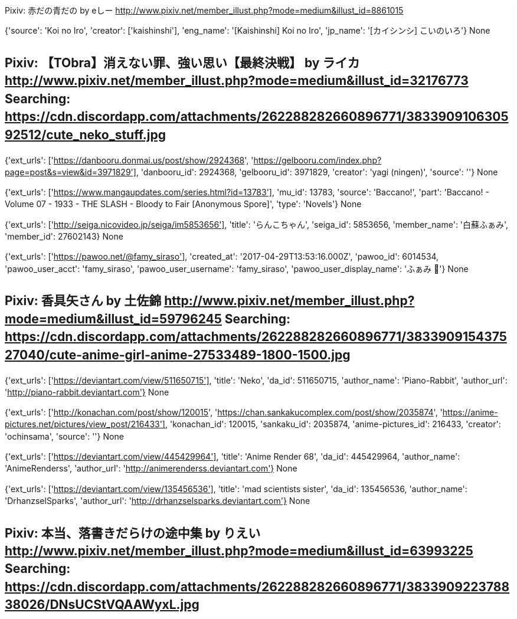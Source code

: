 Pixiv: 赤だの青だの by eしー
http://www.pixiv.net/member_illust.php?mode=medium&illust_id=8861015

{'source': 'Koi no Iro', 'creator': ['kaishinshi'], 'eng_name': '[Kaishinshi] Koi no Iro', 'jp_name': '[カイシンシ] こいのいろ'}
None

Pixiv: 【TObra】消えない罪、強い思い【最終決戦】 by ライカ
http://www.pixiv.net/member_illust.php?mode=medium&illust_id=32176773
Searching: https://cdn.discordapp.com/attachments/262288282660896771/383390910630592512/cute_neko_stuff.jpg
------------------------------------

{'ext_urls': ['https://danbooru.donmai.us/post/show/2924368', 'https://gelbooru.com/index.php?page=post&s=view&id=3971829'], 'danbooru_id': 2924368, 'gelbooru_id': 3971829, 'creator': 'yagi (ningen)', 'source': ''}
None

{'ext_urls': ['https://www.mangaupdates.com/series.html?id=13783'], 'mu_id': 13783, 'source': 'Baccano!', 'part': 'Baccano! - Volume 07 - 1933 - THE SLASH - Bloody to Fair [Anonymous Spore]', 'type': 'Novels'}
None

{'ext_urls': ['http://seiga.nicovideo.jp/seiga/im5853656'], 'title': 'らんこちゃん', 'seiga_id': 5853656, 'member_name': '白蘇ふぁみ', 'member_id': 27602143}
None

{'ext_urls': ['https://pawoo.net/@famy_siraso'], 'created_at': '2017-04-29T13:53:16.000Z', 'pawoo_id': 6014534, 'pawoo_user_acct': 'famy_siraso', 'pawoo_user_username': 'famy_siraso', 'pawoo_user_display_name': 'ふぁみ 🎨'}
None

Pixiv: 香具矢さん by 土佐錦
http://www.pixiv.net/member_illust.php?mode=medium&illust_id=59796245
Searching: https://cdn.discordapp.com/attachments/262288282660896771/383390915437527040/cute-anime-girl-anime-27533489-1800-1500.jpg
------------------------------------

{'ext_urls': ['https://deviantart.com/view/511650715'], 'title': 'Neko', 'da_id': 511650715, 'author_name': 'Piano-Rabbit', 'author_url': 'http://piano-rabbit.deviantart.com'}
None

{'ext_urls': ['http://konachan.com/post/show/120015', 'https://chan.sankakucomplex.com/post/show/2035874', 'https://anime-pictures.net/pictures/view_post/216433'], 'konachan_id': 120015, 'sankaku_id': 2035874, 'anime-pictures_id': 216433, 'creator': 'ochinsama', 'source': ''}
None

{'ext_urls': ['https://deviantart.com/view/445429964'], 'title': 'Anime Render 68', 'da_id': 445429964, 'author_name': 'AnimeRenderss', 'author_url': 'http://animerenderss.deviantart.com'}
None

{'ext_urls': ['https://deviantart.com/view/135456536'], 'title': 'mad scientists sister', 'da_id': 135456536, 'author_name': 'DrhanzselSparks', 'author_url': 'http://drhanzselsparks.deviantart.com'}
None

Pixiv: 本当、落書きだらけの途中集 by りえい
http://www.pixiv.net/member_illust.php?mode=medium&illust_id=63993225
Searching: https://cdn.discordapp.com/attachments/262288282660896771/383390922378838026/DNsUCStVQAAWyxL.jpg
------------------------------------
